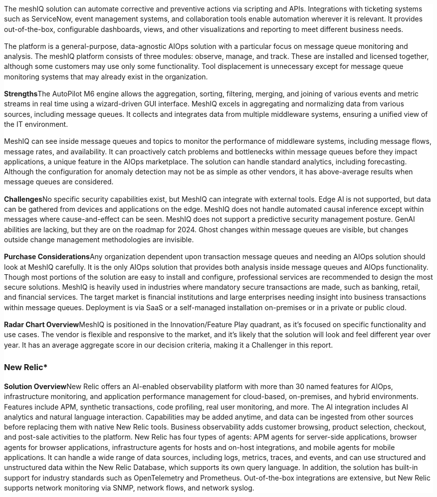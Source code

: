 The meshIQ solution can automate corrective and preventive actions via scripting and APIs. Integrations with ticketing systems such as ServiceNow, event management systems, and collaboration tools enable automation wherever it is relevant. It provides out-of-the-box, configurable dashboards, views, and other visualizations and reporting to meet different business needs.

The platform is a general-purpose, data-agnostic AIOps solution with a particular focus on message queue monitoring and analysis. The meshIQ platform consists of three modules: observe, manage, and track. These are installed and licensed together, although some customers may use only some functionality. Tool displacement is unnecessary except for message queue monitoring systems that may already exist in the organization.

**Strengths**The AutoPilot M6 engine allows the aggregation, sorting, filtering, merging, and joining of various events and metric streams in real time using a wizard-driven GUI interface.
MeshIQ excels in aggregating and normalizing data from various sources, including message queues. It collects and integrates data from multiple middleware systems, ensuring a unified view of the IT environment.

MeshIQ can see inside message queues and topics to monitor the performance of middleware systems, including message flows, message rates, and availability. It can proactively catch problems and bottlenecks within message queues before they impact applications, a unique feature in the AIOps marketplace. The solution can handle standard analytics, including forecasting. Although the configuration for anomaly detection may not be as simple as other vendors, it has above-average results when message queues are considered.

**Challenges**No specific security capabilities exist, but MeshIQ can integrate with external tools. Edge AI is not supported, but data can be gathered from devices and applications on the edge. MeshIQ does not handle automated causal inference except within messages where cause-and-effect can be seen.
MeshIQ does not support a predictive security management posture. GenAI abilities are lacking, but they are on the roadmap for 2024. Ghost changes within message queues are visible, but changes outside change management methodologies are invisible.

**Purchase Considerations**Any organization dependent upon transaction message queues and needing an AIOps solution should look at MeshIQ carefully. It is the only AIOps solution that provides both analysis inside message queues and AIOps functionality. Though most portions of the solution are easy to install and configure, professional services are recommended to design the most secure solutions.
MeshIQ is heavily used in industries where mandatory secure transactions are made, such as banking, retail, and financial services. The target market is financial institutions and large enterprises needing insight into business transactions within message queues. Deployment is via SaaS or a self-managed installation on-premises or in a private or public cloud.

**Radar Chart Overview**MeshIQ is positioned in the Innovation/Feature Play quadrant, as it’s focused on specific functionality and use cases. The vendor is flexible and responsive to the market, and it’s likely that the solution will look and feel different year over year. It has an average aggregate score in our decision criteria, making it a Challenger in this report.
### New Relic*
**Solution Overview**New Relic offers an AI-enabled observability platform with more than 30 named features for AIOps, infrastructure monitoring, and application performance management for cloud-based, on-premises, and hybrid environments. Features include APM, synthetic transactions, code profiling, real user monitoring, and more. The AI integration includes AI analytics and natural language interaction. Capabilities may be added anytime, and data can be ingested from other sources before replacing them with native New Relic tools. Business observability adds customer browsing, product selection, checkout, and post-sale activities to the platform.
New Relic has four types of agents: APM agents for server-side applications, browser agents for browser applications, infrastructure agents for hosts and on-host integrations, and mobile agents for mobile applications. It can handle a wide range of data sources, including logs, metrics, traces, and events, and can use structured and unstructured data within the New Relic Database, which supports its own query language. In addition, the solution has built-in support for industry standards such as OpenTelemetry and Prometheus. Out-of-the-box integrations are extensive, but New Relic supports network monitoring via SNMP, network flows, and network syslog.
